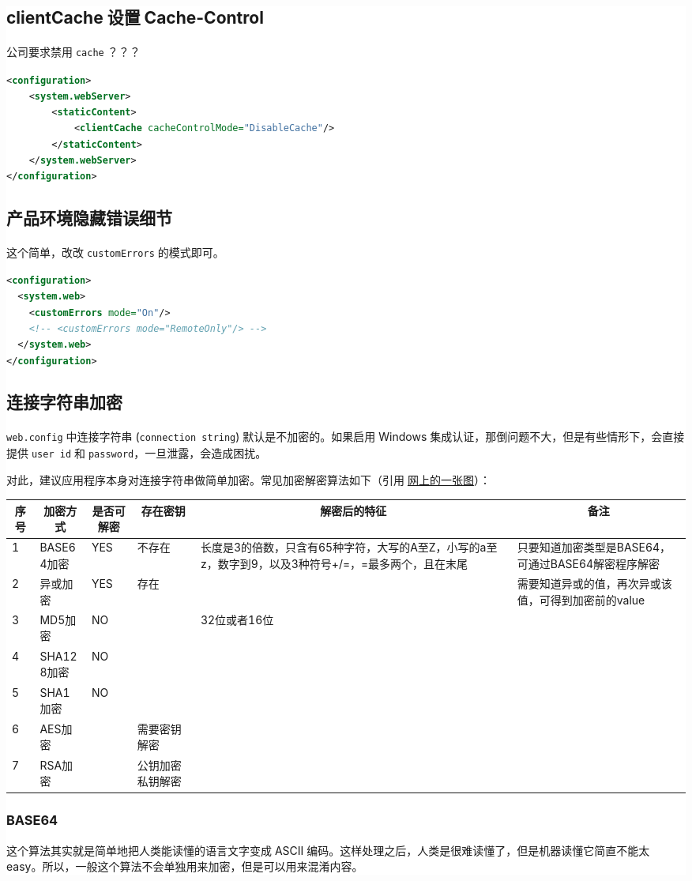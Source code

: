 ## clientCache 设置 Cache-Control

公司要求禁用 `cache` ？？？

``` xml
<configuration>
    <system.webServer>
        <staticContent>
            <clientCache cacheControlMode="DisableCache"/>
        </staticContent>
    </system.webServer>
</configuration>
```

## 产品环境隐藏错误细节

这个简单，改改 `customErrors` 的模式即可。

``` xml
<configuration>
  <system.web>
    <customErrors mode="On"/>
    <!-- <customErrors mode="RemoteOnly"/> -->
  </system.web>
</configuration>
```

## 连接字符串加密

`web.config` 中连接字符串 (`connection string`) 默认是不加密的。如果启用 Windows 集成认证，那倒问题不大，但是有些情形下，会直接提供 `user id` 和 `password`，一旦泄露，会造成困扰。

对此，建议应用程序本身对连接字符串做简单加密。常见加密解密算法如下（引用 [网上的一张图](/img/webapp-security/algorithms.png)）：

| 序号 | 加密方式   | 是否可解密 | 存在密钥         | 解密后的特征                                                                                        | 备注                                                |
| ---- | ---------- | ---------- | ---------------- | --------------------------------------------------------------------------------------------------- | --------------------------------------------------- |
| 1    | BASE64加密 | YES        | 不存在           | 长度是3的倍数，只含有65种字符，大写的A至Z，小写的a至z，数字到9，以及3种符号+/=，=最多两个，且在末尾 | 只要知道加密类型是BASE64，可通过BASE64解密程序解密  |
| 2    | 异或加密   | YES        | 存在             |                                                                                                     | 需要知道异或的值，再次异或该值，可得到加密前的value |
| 3    | MD5加密    | NO         |                  | 32位或者16位                                                                                        |                                                     |
| 4    | SHA128加密 | NO         |                  |                                                                                                     |
| 5    | SHA1加密   | NO         |                  |                                                                                                     |
| 6    | AES加密    |            | 需要密钥解密     |                                                                                                     |
| 7    | RSA加密    |            | 公钥加密私钥解密 |                                                                                                     |

### BASE64

这个算法其实就是简单地把人类能读懂的语言文字变成 ASCII 编码。这样处理之后，人类是很难读懂了，但是机器读懂它简直不能太 easy。所以，一般这个算法不会单独用来加密，但是可以用来混淆内容。
